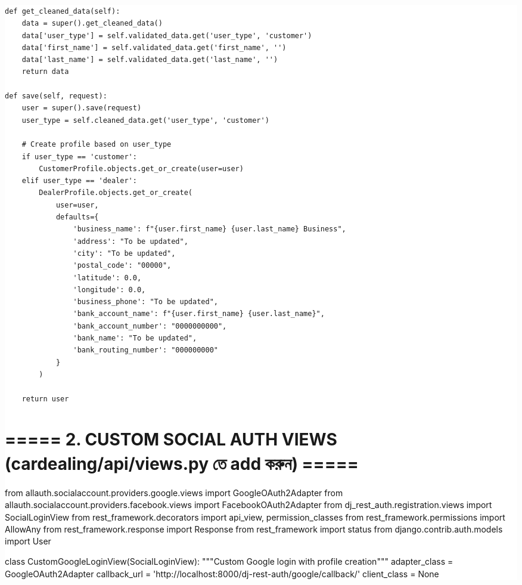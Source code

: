     def get_cleaned_data(self):
        data = super().get_cleaned_data()
        data['user_type'] = self.validated_data.get('user_type', 'customer')
        data['first_name'] = self.validated_data.get('first_name', '')
        data['last_name'] = self.validated_data.get('last_name', '')
        return data
    
    def save(self, request):
        user = super().save(request)
        user_type = self.cleaned_data.get('user_type', 'customer')
        
        # Create profile based on user_type
        if user_type == 'customer':
            CustomerProfile.objects.get_or_create(user=user)
        elif user_type == 'dealer':
            DealerProfile.objects.get_or_create(
                user=user,
                defaults={
                    'business_name': f"{user.first_name} {user.last_name} Business",
                    'address': "To be updated",
                    'city': "To be updated",
                    'postal_code': "00000",
                    'latitude': 0.0,
                    'longitude': 0.0,
                    'business_phone': "To be updated",
                    'bank_account_name': f"{user.first_name} {user.last_name}",
                    'bank_account_number': "0000000000",
                    'bank_name': "To be updated",
                    'bank_routing_number': "000000000"
                }
            )
        
        return user

# ===== 2. CUSTOM SOCIAL AUTH VIEWS (cardealing/api/views.py তে add করুন) =====
from allauth.socialaccount.providers.google.views import GoogleOAuth2Adapter
from allauth.socialaccount.providers.facebook.views import FacebookOAuth2Adapter
from dj_rest_auth.registration.views import SocialLoginView
from rest_framework.decorators import api_view, permission_classes
from rest_framework.permissions import AllowAny
from rest_framework.response import Response
from rest_framework import status
from django.contrib.auth.models import User

class CustomGoogleLoginView(SocialLoginView):
    """Custom Google login with profile creation"""
    adapter_class = GoogleOAuth2Adapter
    callback_url = 'http://localhost:8000/dj-rest-auth/google/callback/'
    client_class = None
    